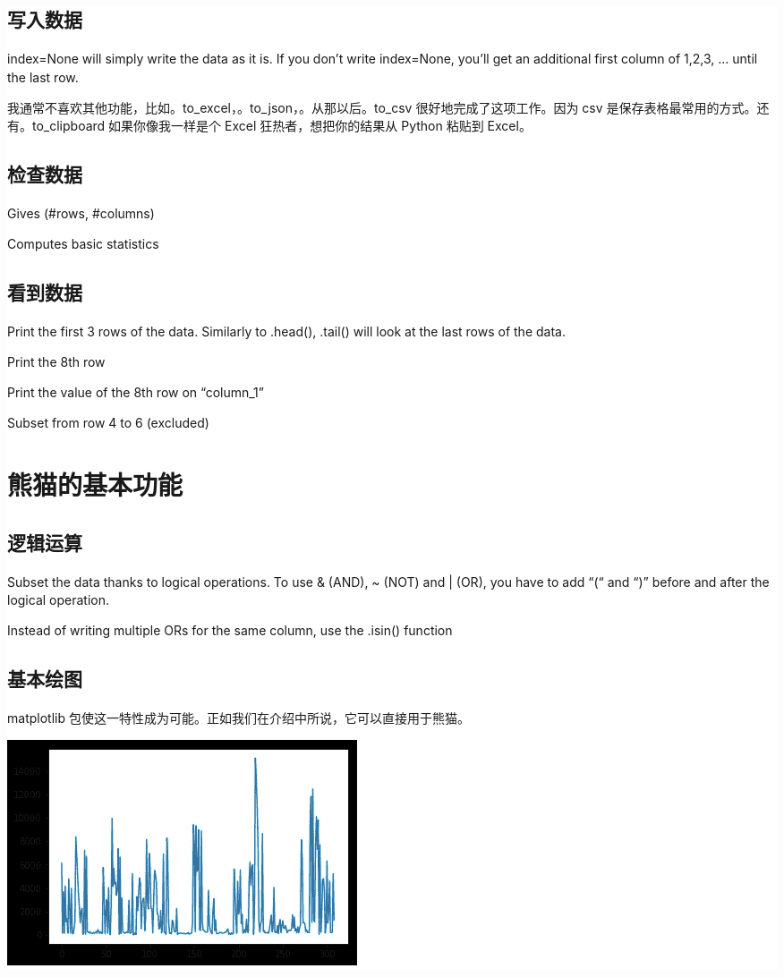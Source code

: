 ## 写入数据

index=None will simply write the data as it is. If you don’t write index=None, you’ll get an additional first column of 1,2,3, … until the last row.

我通常不喜欢其他功能，比如。to_excel，。to_json，。从那以后。to_csv 很好地完成了这项工作。因为 csv 是保存表格最常用的方式。还有。to_clipboard 如果你像我一样是个 Excel 狂热者，想把你的结果从 Python 粘贴到 Excel。

## 检查数据

Gives (#rows, #columns)

Computes basic statistics

## 看到数据

Print the first 3 rows of the data. Similarly to .head(), .tail() will look at the last rows of the data.

Print the 8th row

Print the value of the 8th row on “column_1”

Subset from row 4 to 6 (excluded)

# 熊猫的基本功能

## 逻辑运算

Subset the data thanks to logical operations. To use & (AND), ~ (NOT) and | (OR), you have to add “(“ and “)” before and after the logical operation.

Instead of writing multiple ORs for the same column, use the .isin() function

## 基本绘图

matplotlib 包使这一特性成为可能。正如我们在介绍中所说，它可以直接用于熊猫。

![](img/df1cc1074f7b447e093ae09f4ea8f1e3.png)
